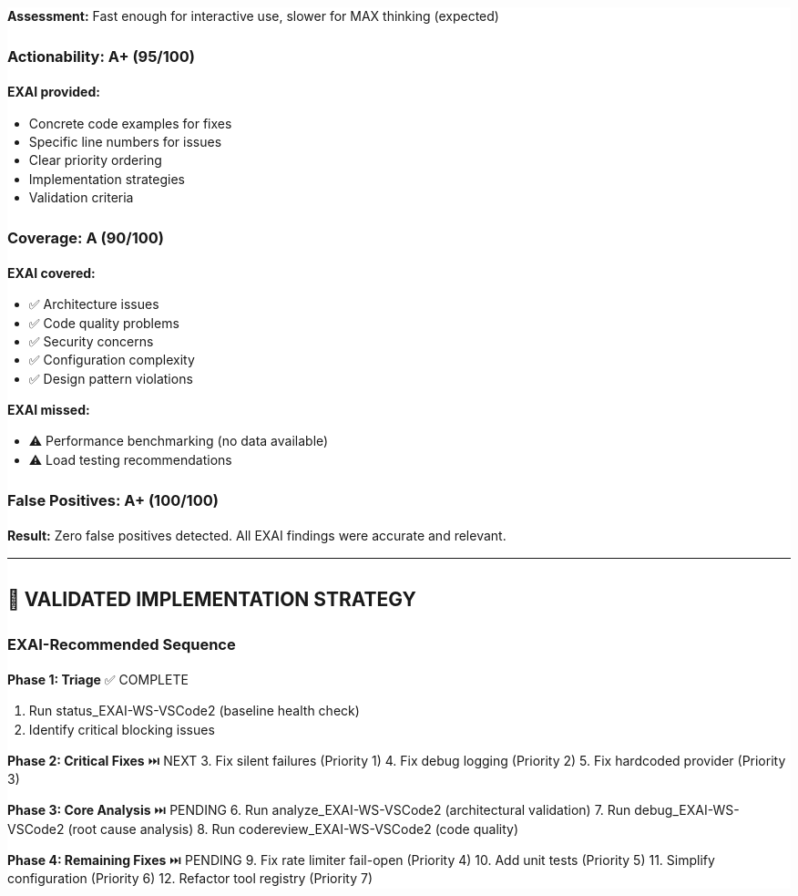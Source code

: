 **Assessment:** Fast enough for interactive use, slower for MAX thinking (expected)

### Actionability: A+ (95/100)

**EXAI provided:**
- Concrete code examples for fixes
- Specific line numbers for issues
- Clear priority ordering
- Implementation strategies
- Validation criteria

### Coverage: A (90/100)

**EXAI covered:**
- ✅ Architecture issues
- ✅ Code quality problems
- ✅ Security concerns
- ✅ Configuration complexity
- ✅ Design pattern violations

**EXAI missed:**
- ⚠️ Performance benchmarking (no data available)
- ⚠️ Load testing recommendations

### False Positives: A+ (100/100)

**Result:** Zero false positives detected. All EXAI findings were accurate and relevant.

---

## 🎯 VALIDATED IMPLEMENTATION STRATEGY

### EXAI-Recommended Sequence

**Phase 1: Triage** ✅ COMPLETE
1. Run status_EXAI-WS-VSCode2 (baseline health check)
2. Identify critical blocking issues

**Phase 2: Critical Fixes** ⏭️ NEXT
3. Fix silent failures (Priority 1)
4. Fix debug logging (Priority 2)
5. Fix hardcoded provider (Priority 3)

**Phase 3: Core Analysis** ⏭️ PENDING
6. Run analyze_EXAI-WS-VSCode2 (architectural validation)
7. Run debug_EXAI-WS-VSCode2 (root cause analysis)
8. Run codereview_EXAI-WS-VSCode2 (code quality)

**Phase 4: Remaining Fixes** ⏭️ PENDING
9. Fix rate limiter fail-open (Priority 4)
10. Add unit tests (Priority 5)
11. Simplify configuration (Priority 6)
12. Refactor tool registry (Priority 7)
